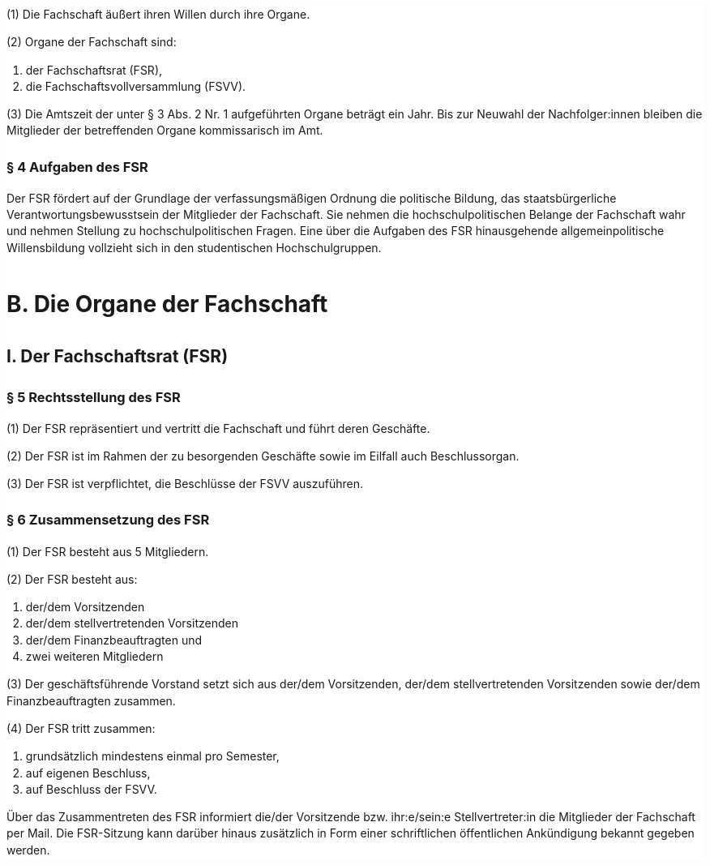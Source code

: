 (1) Die Fachschaft äußert ihren Willen durch ihre Organe.

(2) Organe der Fachschaft sind:

1. der Fachschaftsrat (FSR),
2. die Fachschaftsvollversammlung (FSVV).

(3) Die Amtszeit der unter § 3 Abs. 2 Nr. 1 aufgeführten Organe beträgt ein Jahr. Bis
zur Neuwahl der Nachfolger:innen bleiben die Mitglieder der betreffenden Organe
kommissarisch im Amt.


### § 4 Aufgaben des FSR

Der FSR fördert auf der Grundlage der verfassungsmäßigen Ordnung die politische
Bildung, das staatsbürgerliche Verantwortungsbewusstsein der Mitglieder der Fachschaft.
Sie nehmen die hochschulpolitischen Belange der Fachschaft wahr und nehmen Stellung
zu hochschulpolitischen Fragen. Eine über die Aufgaben des FSR hinausgehende
allgemeinpolitische Willensbildung vollzieht sich in den studentischen Hochschulgruppen.


# B. Die Organe der Fachschaft

## I. Der Fachschaftsrat (FSR)

### § 5 Rechtsstellung des FSR

(1) Der FSR repräsentiert und vertritt die Fachschaft und führt deren Geschäfte.

(2) Der FSR ist im Rahmen der zu besorgenden Geschäfte sowie im Eilfall auch
Beschlussorgan.

(3) Der FSR ist verpflichtet, die Beschlüsse der FSVV auszuführen.


### § 6 Zusammensetzung des FSR

(1) Der FSR besteht aus 5 Mitgliedern.

(2) Der FSR besteht aus:

1. der/dem Vorsitzenden
2. der/dem stellvertretenden Vorsitzenden
3. der/dem Finanzbeauftragten und
4. zwei weiteren Mitgliedern

(3) Der geschäftsführende Vorstand setzt sich aus der/dem Vorsitzenden, der/dem
stellvertretenden Vorsitzenden sowie der/dem Finanzbeauftragten zusammen.

(4) Der FSR tritt zusammen:

1. grundsätzlich mindestens einmal pro Semester,
2. auf eigenen Beschluss,
3. auf Beschluss der FSVV.

Über das Zusammentreten des FSR informiert die/der Vorsitzende bzw. ihr:e/sein:e
Stellvertreter:in die Mitglieder der Fachschaft per Mail. Die FSR-Sitzung kann
darüber hinaus zusätzlich in Form einer schriftlichen öffentlichen Ankündigung
bekannt gegeben werden.
